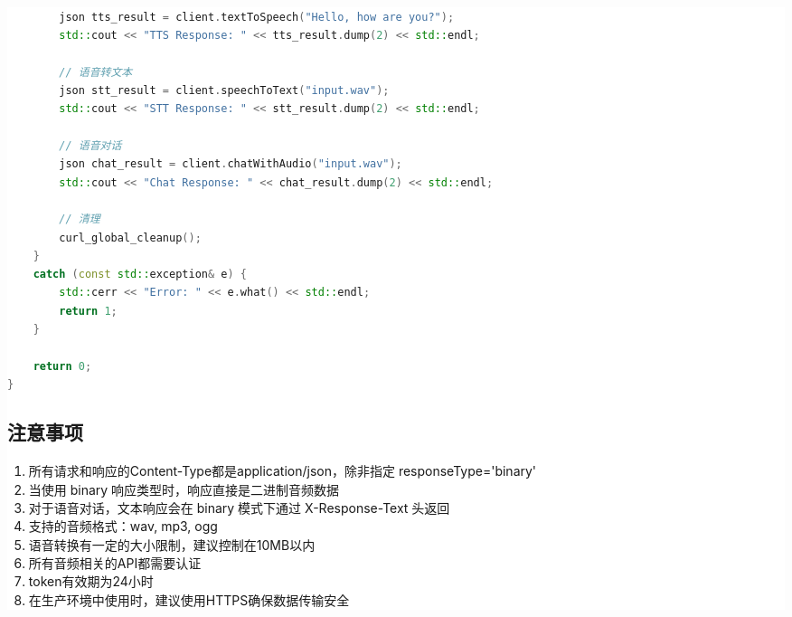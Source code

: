 ```cpp
        json tts_result = client.textToSpeech("Hello, how are you?");
        std::cout << "TTS Response: " << tts_result.dump(2) << std::endl;

        // 语音转文本
        json stt_result = client.speechToText("input.wav");
        std::cout << "STT Response: " << stt_result.dump(2) << std::endl;

        // 语音对话
        json chat_result = client.chatWithAudio("input.wav");
        std::cout << "Chat Response: " << chat_result.dump(2) << std::endl;

        // 清理
        curl_global_cleanup();
    }
    catch (const std::exception& e) {
        std::cerr << "Error: " << e.what() << std::endl;
        return 1;
    }

    return 0;
}
```

## 注意事项

1. 所有请求和响应的Content-Type都是application/json，除非指定 responseType='binary'
2. 当使用 binary 响应类型时，响应直接是二进制音频数据
3. 对于语音对话，文本响应会在 binary 模式下通过 X-Response-Text 头返回
4. 支持的音频格式：wav, mp3, ogg
5. 语音转换有一定的大小限制，建议控制在10MB以内
6. 所有音频相关的API都需要认证
7. token有效期为24小时
8. 在生产环境中使用时，建议使用HTTPS确保数据传输安全